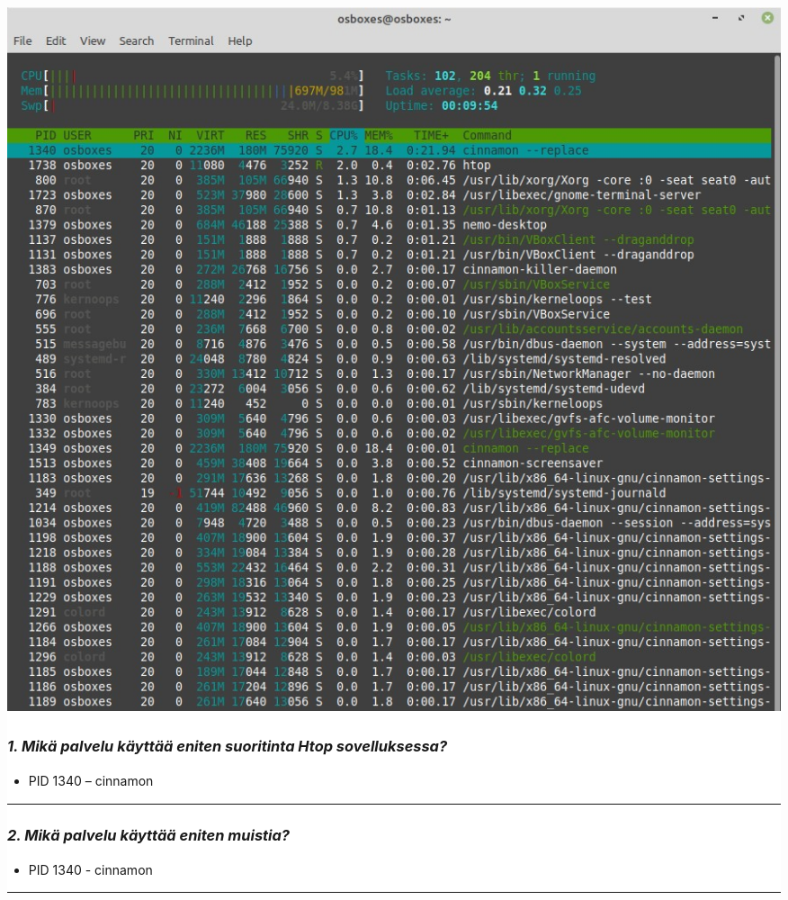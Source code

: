 ![](https://raw.githubusercontent.com/PetteriHavia/E9955-3003-Linux-Johdatus/main/src/Kuvat/htop.jpg)

### *1. Mikä palvelu käyttää eniten suoritinta Htop sovelluksessa?*

- PID 1340 – cinnamon

---

### *2. Mikä palvelu käyttää eniten muistia?*

- PID 1340 - cinnamon

---
